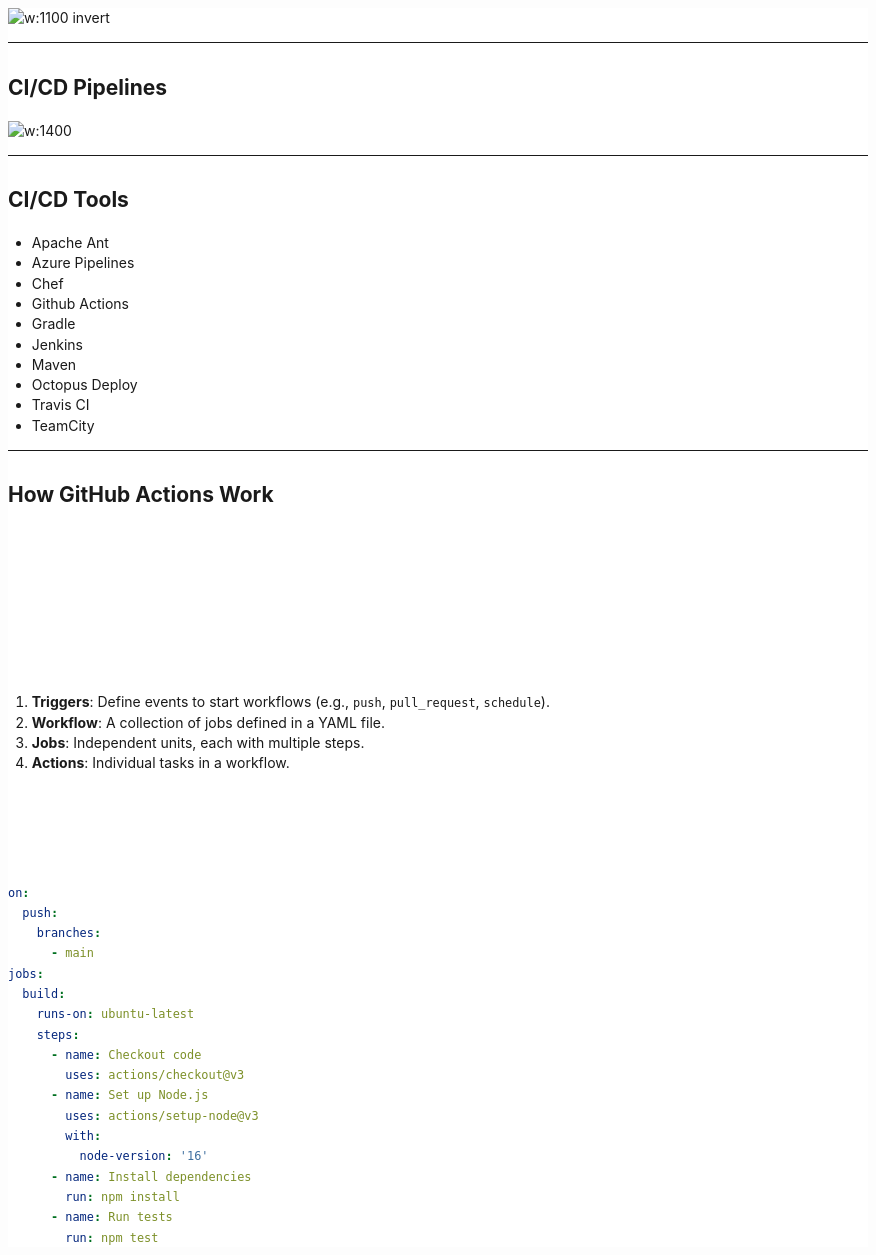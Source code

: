 ![w:1100 invert](../../figures/cicdPipelines.png "centered")

</div>
</div>

---

## CI/CD Pipelines

![w:1400](../../figures/jenkins-quickstart-dashboard.png "centered")

---

## CI/CD Tools

- Apache Ant
- Azure Pipelines
- Chef
- Github Actions
- Gradle
- Jenkins
- Maven
- Octopus Deploy
- Travis CI
- TeamCity

---

## How GitHub Actions Work

<div class="columns-2" >
<div style="padding-top:150px">


1. **Triggers**: Define events to start workflows (e.g., `push`, `pull_request`, `schedule`).
2. **Workflow**: A collection of jobs defined in a YAML file.
3. **Jobs**: Independent units, each with multiple steps.
4. **Actions**: Individual tasks in a workflow.


</div>
<div style="padding-top:80px">

```yaml
on:
  push:
    branches:
      - main
jobs:
  build:
    runs-on: ubuntu-latest
    steps:
      - name: Checkout code
        uses: actions/checkout@v3
      - name: Set up Node.js
        uses: actions/setup-node@v3
        with:
          node-version: '16'
      - name: Install dependencies
        run: npm install
      - name: Run tests
        run: npm test
```
